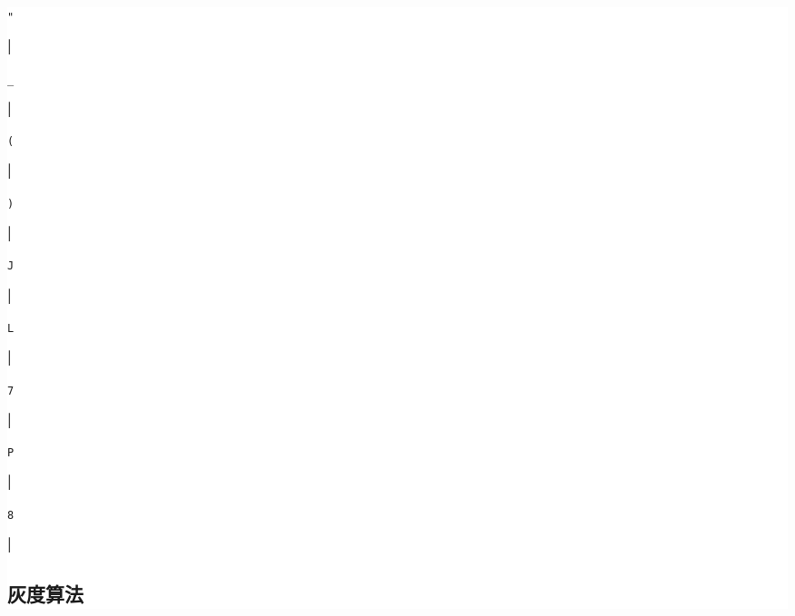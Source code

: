 ```
"
```

|

```
_
```

|

```
(
```

|

```
)
```

|

```
J
```

|

```
L
```

|

```
7
```

|

```
P
```

|

```
8
```

|

## 灰度算法
